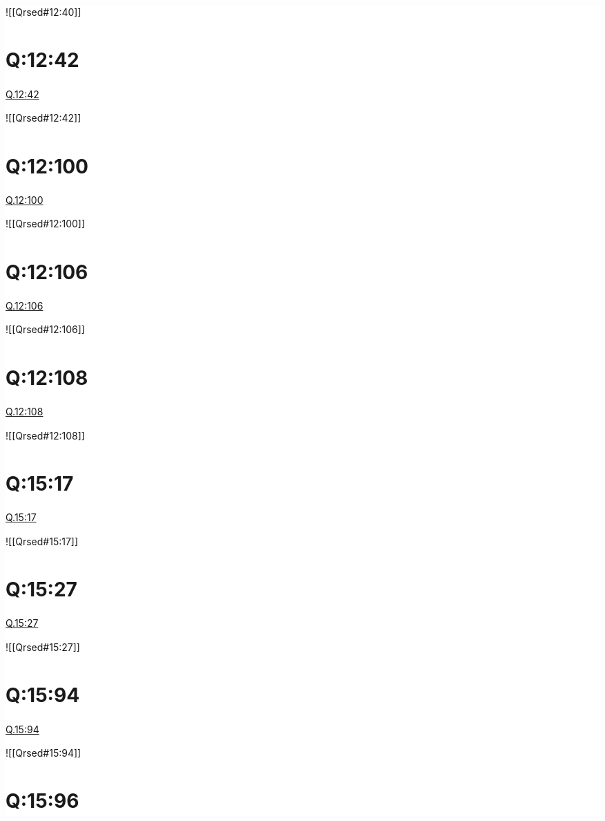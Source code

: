 ![[Qrsed#12:40]]

# Q:12:42

[Q.12:42](https://quran.com/12:42/tafsirs/ar-tafsir-al-tabari)

![[Qrsed#12:42]]

# Q:12:100

[Q.12:100](https://quran.com/12:100/tafsirs/ar-tafsir-al-tabari)

![[Qrsed#12:100]]

# Q:12:106

[Q.12:106](https://quran.com/12:106/tafsirs/ar-tafsir-al-tabari)

![[Qrsed#12:106]]

# Q:12:108

[Q.12:108](https://quran.com/12:108/tafsirs/ar-tafsir-al-tabari)

![[Qrsed#12:108]]

# Q:15:17

[Q.15:17](https://quran.com/15:17/tafsirs/ar-tafsir-al-tabari)

![[Qrsed#15:17]]

# Q:15:27

[Q.15:27](https://quran.com/15:27/tafsirs/ar-tafsir-al-tabari)

![[Qrsed#15:27]]

# Q:15:94

[Q.15:94](https://quran.com/15:94/tafsirs/ar-tafsir-al-tabari)

![[Qrsed#15:94]]

# Q:15:96
